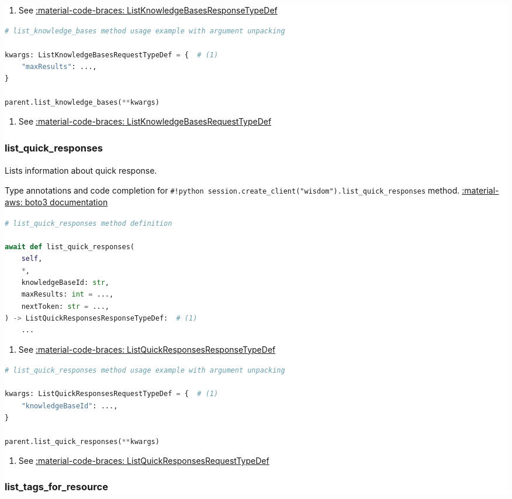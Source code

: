 1. See [:material-code-braces: ListKnowledgeBasesResponseTypeDef](./type_defs.md#listknowledgebasesresponsetypedef)


```python
# list_knowledge_bases method usage example with argument unpacking

kwargs: ListKnowledgeBasesRequestTypeDef = {  # (1)
    "maxResults": ...,
}

parent.list_knowledge_bases(**kwargs)
```

1. See [:material-code-braces: ListKnowledgeBasesRequestTypeDef](./type_defs.md#listknowledgebasesrequesttypedef)

### list\_quick\_responses

Lists information about quick response.

Type annotations and code completion for `#!python session.create_client("wisdom").list_quick_responses` method.
[:material-aws: boto3 documentation](https://boto3.amazonaws.com/v1/documentation/api/latest/reference/services/wisdom/client/list_quick_responses.html)

```python
# list_quick_responses method definition

await def list_quick_responses(
    self,
    *,
    knowledgeBaseId: str,
    maxResults: int = ...,
    nextToken: str = ...,
) -> ListQuickResponsesResponseTypeDef:  # (1)
    ...
```

1. See [:material-code-braces: ListQuickResponsesResponseTypeDef](./type_defs.md#listquickresponsesresponsetypedef)


```python
# list_quick_responses method usage example with argument unpacking

kwargs: ListQuickResponsesRequestTypeDef = {  # (1)
    "knowledgeBaseId": ...,
}

parent.list_quick_responses(**kwargs)
```

1. See [:material-code-braces: ListQuickResponsesRequestTypeDef](./type_defs.md#listquickresponsesrequesttypedef)

### list\_tags\_for\_resource
